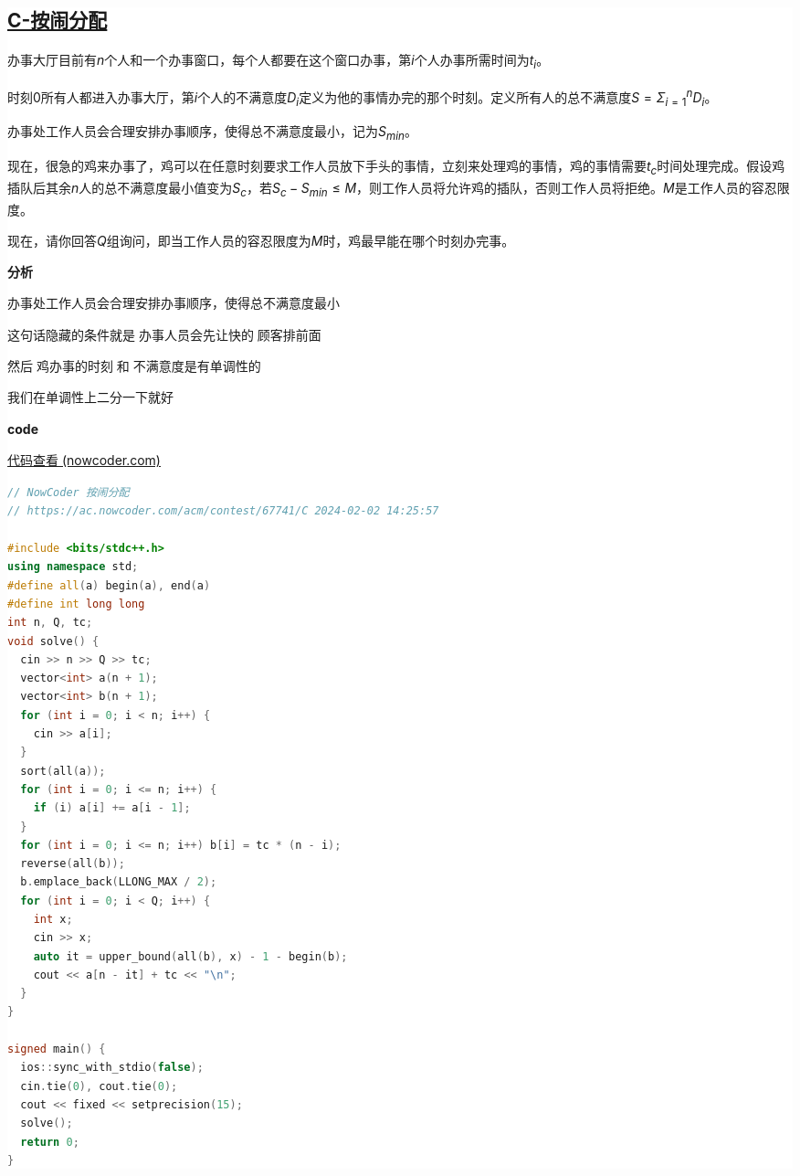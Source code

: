 ## [C-按闹分配](https://ac.nowcoder.com/acm/contest/67741/c)

办事大厅目前有$n$个人和一个办事窗口，每个人都要在这个窗口办事，第$i$个人办事所需时间为$t_i$。  

时刻$0$所有人都进入办事大厅，第$i$个人的不满意度$D_i$定义为他的事情办完的那个时刻。定义所有人的总不满意度$S=\Sigma_{i=1}^n D_i$。  

办事处工作人员会合理安排办事顺序，使得总不满意度最小，记为$S_{min}$。  

现在，很急的鸡来办事了，鸡可以在任意时刻要求工作人员放下手头的事情，立刻来处理鸡的事情，鸡的事情需要$t_c$时间处理完成。假设鸡插队后其余$n$人的总不满意度最小值变为$S_c$，若$S_c-S_{min}\leq M$，则工作人员将允许鸡的插队，否则工作人员将拒绝。$M$是工作人员的容忍限度。  

现在，请你回答$Q$组询问，即当工作人员的容忍限度为$M$时，鸡最早能在哪个时刻办完事。

**分析**

办事处工作人员会合理安排办事顺序，使得总不满意度最小

这句话隐藏的条件就是 办事人员会先让快的 顾客排前面

然后 鸡办事的时刻 和 不满意度是有单调性的

我们在单调性上二分一下就好

**code**

[代码查看 (nowcoder.com)](https://ac.nowcoder.com/acm/contest/view-submission?submissionId=66979178)

```C++
// NowCoder 按闹分配
// https://ac.nowcoder.com/acm/contest/67741/C 2024-02-02 14:25:57

#include <bits/stdc++.h>
using namespace std;
#define all(a) begin(a), end(a)
#define int long long
int n, Q, tc;
void solve() {
  cin >> n >> Q >> tc;
  vector<int> a(n + 1);
  vector<int> b(n + 1);
  for (int i = 0; i < n; i++) {
    cin >> a[i];
  }
  sort(all(a));
  for (int i = 0; i <= n; i++) {
    if (i) a[i] += a[i - 1];
  }
  for (int i = 0; i <= n; i++) b[i] = tc * (n - i);
  reverse(all(b));
  b.emplace_back(LLONG_MAX / 2);
  for (int i = 0; i < Q; i++) {
    int x;
    cin >> x;
    auto it = upper_bound(all(b), x) - 1 - begin(b);
    cout << a[n - it] + tc << "\n";
  }
}

signed main() {
  ios::sync_with_stdio(false);
  cin.tie(0), cout.tie(0);
  cout << fixed << setprecision(15);
  solve();
  return 0;
}
```

